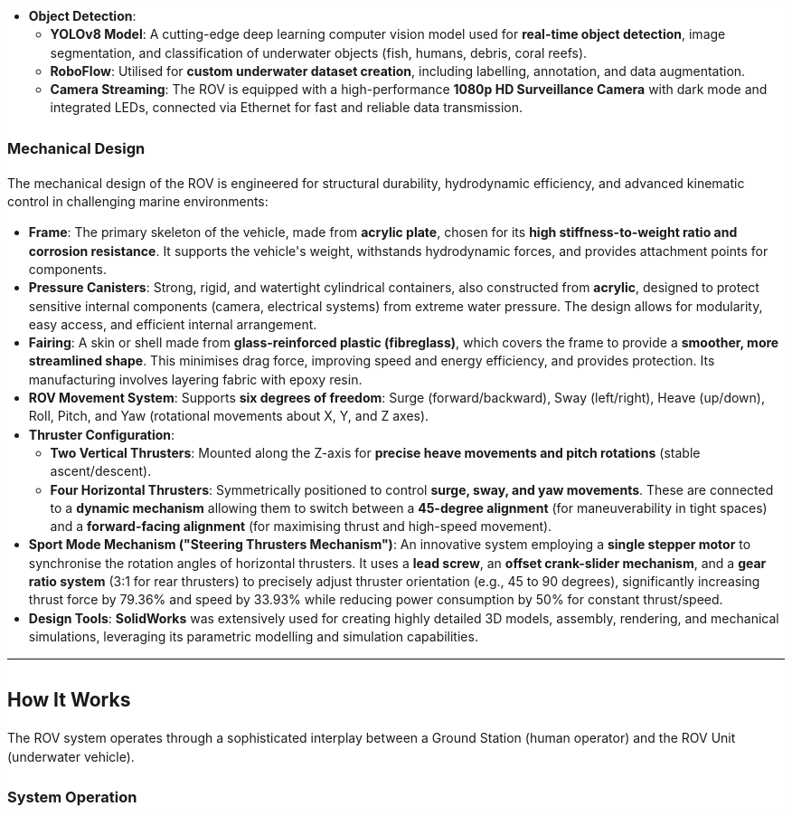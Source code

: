- **Object Detection**:
  - **YOLOv8 Model**: A cutting-edge deep learning computer vision model used for **real-time object detection**, image segmentation, and classification of underwater objects (fish, humans, debris, coral reefs).
  - **RoboFlow**: Utilised for **custom underwater dataset creation**, including labelling, annotation, and data augmentation.
  - **Camera Streaming**: The ROV is equipped with a high-performance **1080p HD Surveillance Camera** with dark mode and integrated LEDs, connected via Ethernet for fast and reliable data transmission.

### Mechanical Design

The mechanical design of the ROV is engineered for structural durability, hydrodynamic efficiency, and advanced kinematic control in challenging marine environments:

- **Frame**: The primary skeleton of the vehicle, made from **acrylic plate**, chosen for its **high stiffness-to-weight ratio and corrosion resistance**. It supports the vehicle's weight, withstands hydrodynamic forces, and provides attachment points for components.
- **Pressure Canisters**: Strong, rigid, and watertight cylindrical containers, also constructed from **acrylic**, designed to protect sensitive internal components (camera, electrical systems) from extreme water pressure. The design allows for modularity, easy access, and efficient internal arrangement.
- **Fairing**: A skin or shell made from **glass-reinforced plastic (fibreglass)**, which covers the frame to provide a **smoother, more streamlined shape**. This minimises drag force, improving speed and energy efficiency, and provides protection. Its manufacturing involves layering fabric with epoxy resin.
- **ROV Movement System**: Supports **six degrees of freedom**: Surge (forward/backward), Sway (left/right), Heave (up/down), Roll, Pitch, and Yaw (rotational movements about X, Y, and Z axes).
- **Thruster Configuration**:
  - **Two Vertical Thrusters**: Mounted along the Z-axis for **precise heave movements and pitch rotations** (stable ascent/descent).
  - **Four Horizontal Thrusters**: Symmetrically positioned to control **surge, sway, and yaw movements**. These are connected to a **dynamic mechanism** allowing them to switch between a **45-degree alignment** (for maneuverability in tight spaces) and a **forward-facing alignment** (for maximising thrust and high-speed movement).
- **Sport Mode Mechanism ("Steering Thrusters Mechanism")**: An innovative system employing a **single stepper motor** to synchronise the rotation angles of horizontal thrusters. It uses a **lead screw**, an **offset crank-slider mechanism**, and a **gear ratio system** (3:1 for rear thrusters) to precisely adjust thruster orientation (e.g., 45 to 90 degrees), significantly increasing thrust force by 79.36% and speed by 33.93% while reducing power consumption by 50% for constant thrust/speed.
- **Design Tools**: **SolidWorks** was extensively used for creating highly detailed 3D models, assembly, rendering, and mechanical simulations, leveraging its parametric modelling and simulation capabilities.

---

## How It Works

The ROV system operates through a sophisticated interplay between a Ground Station (human operator) and the ROV Unit (underwater vehicle).

### System Operation
